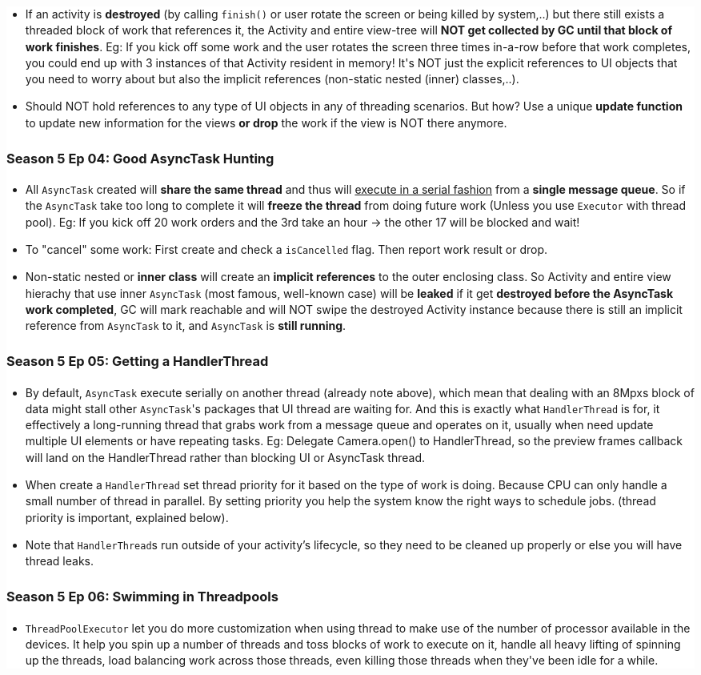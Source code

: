 * If an activity is **destroyed** (by calling `finish()` or user rotate the screen or being killed by system,..) but there still exists a threaded block of work that references it, the Activity and entire view-tree will **NOT get collected by GC until that block of work finishes**.
  Eg: If you kick off some work and the user rotates the screen three times in-a-row before that work completes, you could end up with 3 instances of that Activity resident in memory!
  It's NOT just the explicit references to UI objects that you need to worry about but also the implicit references (non-static nested (inner) classes,..).

* Should NOT hold references to any type of UI objects in any of threading scenarios. But how? Use a unique **update function** to update new information for the views **or drop** the work if the view is NOT there anymore.


### Season 5 Ep 04: Good AsyncTask Hunting

* All `AsyncTask` created will **share the same thread** and thus will [execute in a serial fashion](https://stackoverflow.com/questions/18661288/android-two-asynctasks-serially-or-parallel-execution-the-second-is-freezing) from a **single message queue**. So if the `AsyncTask` take too long to complete it will **freeze the thread** from doing future work (Unless you use `Executor` with thread pool).
  Eg: If you kick off 20 work orders and the 3rd take an hour -> the other 17 will be blocked and wait!

* To "cancel" some work: First create and check a `isCancelled` flag. Then report work result or drop.

* Non-static nested or **inner class** will create an **implicit references** to the outer enclosing class. So Activity and entire view hierachy that use inner `AsyncTask` (most famous, well-known case) will be **leaked** if it get **destroyed before the AsyncTask work completed**, GC will mark reachable and will NOT swipe the destroyed Activity instance because there is still an implicit reference from `AsyncTask` to it, and `AsyncTask` is **still running**.


### Season 5 Ep 05: Getting a HandlerThread

* By default, `AsyncTask` execute serially on another thread (already note above), which mean that dealing with an 8Mpxs block of data might stall other `AsyncTask`'s packages that UI thread are waiting for. And this is exactly what `HandlerThread` is for, it effectively a long-running thread that grabs work from a message queue and operates on it, usually when need update multiple UI elements or have repeating tasks.
  Eg: Delegate Camera.open() to HandlerThread, so the preview frames callback will land on the HandlerThread rather than blocking UI or AsyncTask thread.

* When create a `HandlerThread` set thread priority for it based on the type of work is doing. Because CPU can only handle a small number of thread in parallel. By setting priority you help the system know the right ways to schedule jobs. (thread priority is important, explained below).

* Note that `HandlerThread`s run outside of your activity’s lifecycle, so they need to be cleaned up properly or else you will have thread leaks.


### Season 5 Ep 06: Swimming in Threadpools

* `ThreadPoolExecutor` let you do more customization when using thread to make use of the number of processor available in the devices. It help you spin up a number of threads and toss blocks of work to execute on it, handle all heavy lifting of spinning up the threads, load balancing work across those threads, even killing those threads when they've been idle for a while.
